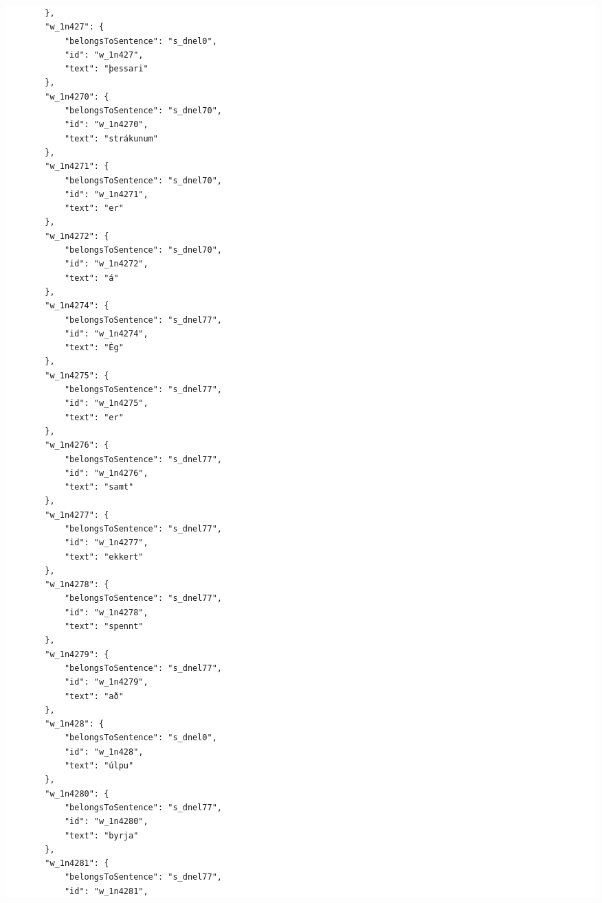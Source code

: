             },
            "w_1n427": {
                "belongsToSentence": "s_dnel0",
                "id": "w_1n427",
                "text": "þessari"
            },
            "w_1n4270": {
                "belongsToSentence": "s_dnel70",
                "id": "w_1n4270",
                "text": "strákunum"
            },
            "w_1n4271": {
                "belongsToSentence": "s_dnel70",
                "id": "w_1n4271",
                "text": "er"
            },
            "w_1n4272": {
                "belongsToSentence": "s_dnel70",
                "id": "w_1n4272",
                "text": "á"
            },
            "w_1n4274": {
                "belongsToSentence": "s_dnel77",
                "id": "w_1n4274",
                "text": "Ég"
            },
            "w_1n4275": {
                "belongsToSentence": "s_dnel77",
                "id": "w_1n4275",
                "text": "er"
            },
            "w_1n4276": {
                "belongsToSentence": "s_dnel77",
                "id": "w_1n4276",
                "text": "samt"
            },
            "w_1n4277": {
                "belongsToSentence": "s_dnel77",
                "id": "w_1n4277",
                "text": "ekkert"
            },
            "w_1n4278": {
                "belongsToSentence": "s_dnel77",
                "id": "w_1n4278",
                "text": "spennt"
            },
            "w_1n4279": {
                "belongsToSentence": "s_dnel77",
                "id": "w_1n4279",
                "text": "að"
            },
            "w_1n428": {
                "belongsToSentence": "s_dnel0",
                "id": "w_1n428",
                "text": "úlpu"
            },
            "w_1n4280": {
                "belongsToSentence": "s_dnel77",
                "id": "w_1n4280",
                "text": "byrja"
            },
            "w_1n4281": {
                "belongsToSentence": "s_dnel77",
                "id": "w_1n4281",